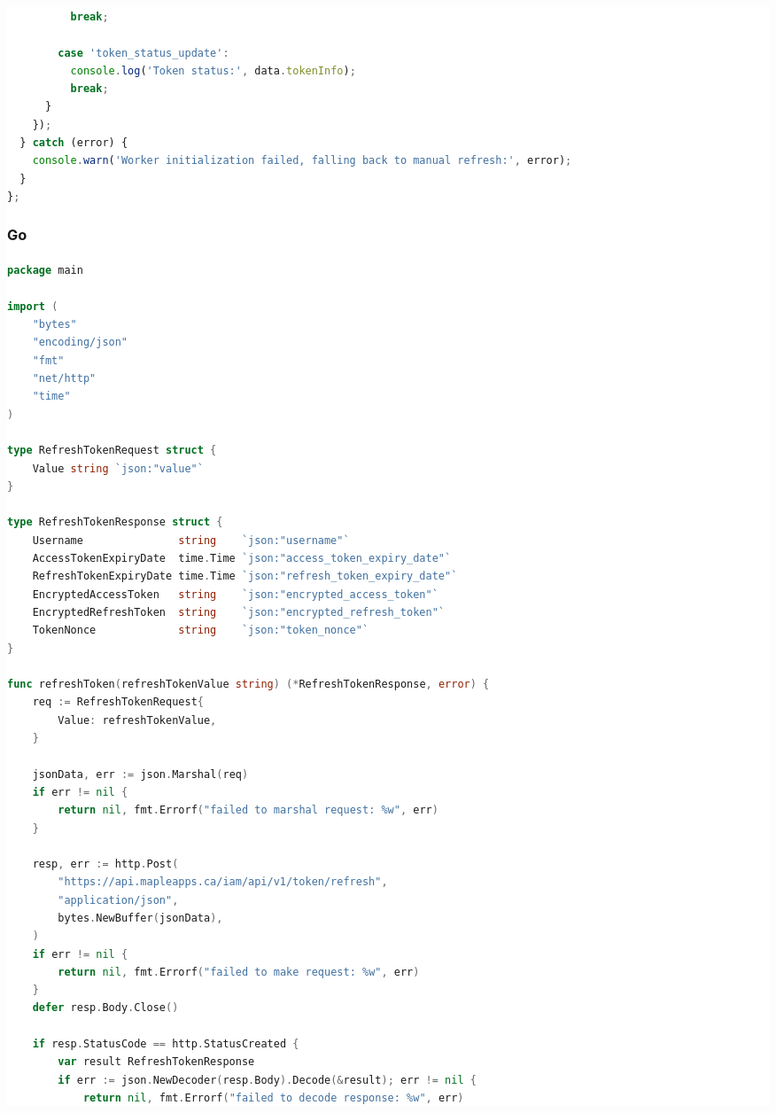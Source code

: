 ```javascript
          break;

        case 'token_status_update':
          console.log('Token status:', data.tokenInfo);
          break;
      }
    });
  } catch (error) {
    console.warn('Worker initialization failed, falling back to manual refresh:', error);
  }
};
```

### Go

```go
package main

import (
    "bytes"
    "encoding/json"
    "fmt"
    "net/http"
    "time"
)

type RefreshTokenRequest struct {
    Value string `json:"value"`
}

type RefreshTokenResponse struct {
    Username               string    `json:"username"`
    AccessTokenExpiryDate  time.Time `json:"access_token_expiry_date"`
    RefreshTokenExpiryDate time.Time `json:"refresh_token_expiry_date"`
    EncryptedAccessToken   string    `json:"encrypted_access_token"`
    EncryptedRefreshToken  string    `json:"encrypted_refresh_token"`
    TokenNonce             string    `json:"token_nonce"`
}

func refreshToken(refreshTokenValue string) (*RefreshTokenResponse, error) {
    req := RefreshTokenRequest{
        Value: refreshTokenValue,
    }

    jsonData, err := json.Marshal(req)
    if err != nil {
        return nil, fmt.Errorf("failed to marshal request: %w", err)
    }

    resp, err := http.Post(
        "https://api.mapleapps.ca/iam/api/v1/token/refresh",
        "application/json",
        bytes.NewBuffer(jsonData),
    )
    if err != nil {
        return nil, fmt.Errorf("failed to make request: %w", err)
    }
    defer resp.Body.Close()

    if resp.StatusCode == http.StatusCreated {
        var result RefreshTokenResponse
        if err := json.NewDecoder(resp.Body).Decode(&result); err != nil {
            return nil, fmt.Errorf("failed to decode response: %w", err)
```